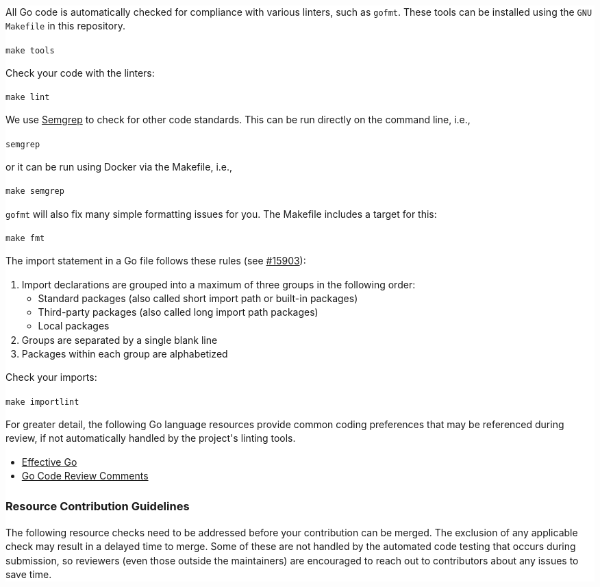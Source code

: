 All Go code is automatically checked for compliance with various linters, such as `gofmt`. These tools can be installed using the `GNUMakefile` in this repository.

```console
make tools
```

Check your code with the linters:

```console
make lint
```

We use [Semgrep](https://semgrep.dev/docs/) to check for other code standards.
This can be run directly on the command line, i.e.,

```console
semgrep
```

or it can be run using Docker via the Makefile, i.e.,

```console
make semgrep
```

`gofmt` will also fix many simple formatting issues for you. The Makefile includes a target for this:

```console
make fmt
```

The import statement in a Go file follows these rules (see [#15903](https://github.com/hashicorp/terraform-provider-aws/issues/15903)):

1. Import declarations are grouped into a maximum of three groups in the following order:
    - Standard packages (also called short import path or built-in packages)
    - Third-party packages (also called long import path packages)
    - Local packages
1. Groups are separated by a single blank line
1. Packages within each group are alphabetized

Check your imports:

```console
make importlint
```

For greater detail, the following Go language resources provide common coding preferences that may be referenced during review, if not automatically handled by the project's linting tools.

- [Effective Go](https://golang.org/doc/effective_go.html)
- [Go Code Review Comments](https://github.com/golang/go/wiki/CodeReviewComments)

### Resource Contribution Guidelines

The following resource checks need to be addressed before your contribution can be merged. The exclusion of any applicable check may result in a delayed time to merge. Some of these are not handled by the automated code testing that occurs during submission, so reviewers (even those outside the maintainers) are encouraged to reach out to contributors about any issues to save time.
